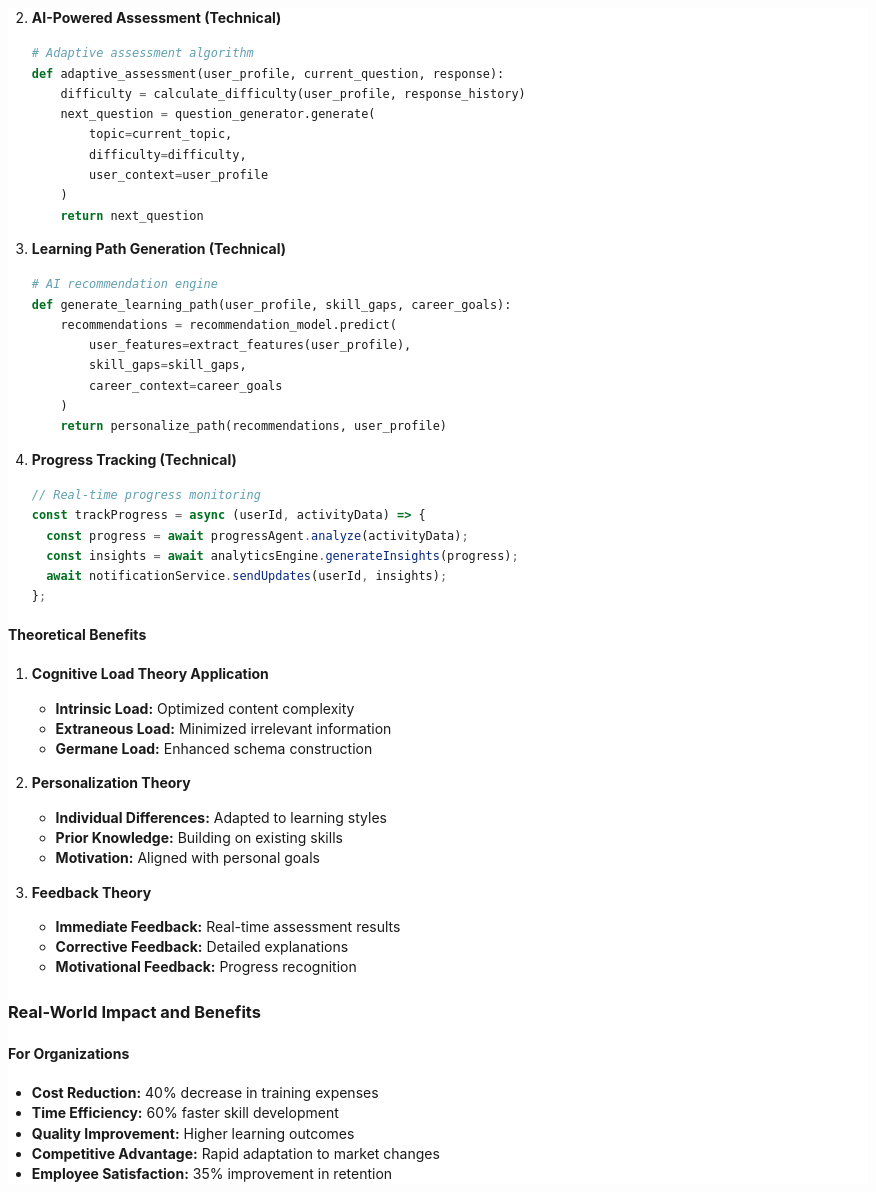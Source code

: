 2. **AI-Powered Assessment (Technical)**
   ```python
   # Adaptive assessment algorithm
   def adaptive_assessment(user_profile, current_question, response):
       difficulty = calculate_difficulty(user_profile, response_history)
       next_question = question_generator.generate(
           topic=current_topic,
           difficulty=difficulty,
           user_context=user_profile
       )
       return next_question
   ```

3. **Learning Path Generation (Technical)**
   ```python
   # AI recommendation engine
   def generate_learning_path(user_profile, skill_gaps, career_goals):
       recommendations = recommendation_model.predict(
           user_features=extract_features(user_profile),
           skill_gaps=skill_gaps,
           career_context=career_goals
       )
       return personalize_path(recommendations, user_profile)
   ```

4. **Progress Tracking (Technical)**
   ```typescript
   // Real-time progress monitoring
   const trackProgress = async (userId, activityData) => {
     const progress = await progressAgent.analyze(activityData);
     const insights = await analyticsEngine.generateInsights(progress);
     await notificationService.sendUpdates(userId, insights);
   };
   ```

#### Theoretical Benefits

1. **Cognitive Load Theory Application**
   - **Intrinsic Load:** Optimized content complexity
   - **Extraneous Load:** Minimized irrelevant information
   - **Germane Load:** Enhanced schema construction

2. **Personalization Theory**
   - **Individual Differences:** Adapted to learning styles
   - **Prior Knowledge:** Building on existing skills
   - **Motivation:** Aligned with personal goals

3. **Feedback Theory**
   - **Immediate Feedback:** Real-time assessment results
   - **Corrective Feedback:** Detailed explanations
   - **Motivational Feedback:** Progress recognition

### Real-World Impact and Benefits

#### For Organizations
- **Cost Reduction:** 40% decrease in training expenses
- **Time Efficiency:** 60% faster skill development
- **Quality Improvement:** Higher learning outcomes
- **Competitive Advantage:** Rapid adaptation to market changes
- **Employee Satisfaction:** 35% improvement in retention
